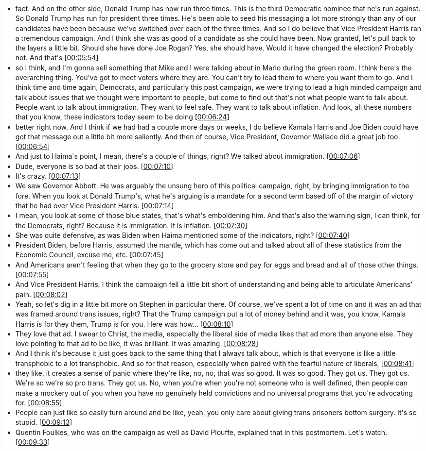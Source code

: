 *  fact. And on the other side, Donald Trump has now run three times. This is the third Democratic nominee that he's run against. So Donald Trump has run for president three times. He's been able to seed his messaging a lot more strongly than any of our candidates have been because we've switched over each of the three times. And so I do believe that Vice President Harris ran a tremendous campaign. And I think she was as good of a candidate as she could have been. Now granted, let's pull back to the layers a little bit. Should she have done Joe Rogan? Yes, she should have. Would it have changed the election? Probably not. And that's [[00:05:54](https://www.youtube.com/watch?v=BJOBOev88T8&t=354.0s)]
*  so I think, and I'm gonna sell something that Mike and I were talking about in Mario during the green room. I think here's the overarching thing. You've got to meet voters where they are. You can't try to lead them to where you want them to go. And I think time and time again, Democrats, and particularly this past campaign, we were trying to lead a high minded campaign and talk about issues that we thought were important to people, but come to find out that's not what people want to talk about. People want to talk about immigration. They want to feel safe. They want to talk about inflation. And look, all these numbers that you know, these indicators today seem to be doing [[00:06:24](https://www.youtube.com/watch?v=BJOBOev88T8&t=384.0s)]
*  better right now. And I think if we had had a couple more days or weeks, I do believe Kamala Harris and Joe Biden could have got that message out a little bit more saliently. And then of course, Vice President, Governor Wallace did a great job too. [[00:06:54](https://www.youtube.com/watch?v=BJOBOev88T8&t=414.0s)]
*  And just to Haima's point, I mean, there's a couple of things, right? We talked about immigration. [[00:07:06](https://www.youtube.com/watch?v=BJOBOev88T8&t=426.12s)]
*  Dude, everyone is so bad at their jobs. [[00:07:10](https://www.youtube.com/watch?v=BJOBOev88T8&t=430.6s)]
*  It's crazy. [[00:07:13](https://www.youtube.com/watch?v=BJOBOev88T8&t=433.36s)]
*  We saw Governor Abbott. He was arguably the unsung hero of this political campaign, right, by bringing immigration to the fore. When you look at Donald Trump's, what he's arguing is a mandate for a second term based off of the margin of victory that he had over Vice President Harris. [[00:07:14](https://www.youtube.com/watch?v=BJOBOev88T8&t=434.0s)]
*  I mean, you look at some of those blue states, that's what's emboldening him. And that's also the warning sign, I can think, for the Democrats, right? Because it is immigration. It is inflation. [[00:07:30](https://www.youtube.com/watch?v=BJOBOev88T8&t=450.16s)]
*  She was quite defensive, as was Biden when Haima mentioned some of the indicators, right? [[00:07:40](https://www.youtube.com/watch?v=BJOBOev88T8&t=460.72s)]
*  President Biden, before Harris, assumed the mantle, which has come out and talked about all of these statistics from the Economic Council, excuse me, etc. [[00:07:45](https://www.youtube.com/watch?v=BJOBOev88T8&t=465.92s)]
*  And Americans aren't feeling that when they go to the grocery store and pay for eggs and bread and all of those other things. [[00:07:55](https://www.youtube.com/watch?v=BJOBOev88T8&t=475.96000000000004s)]
*  And Vice President Harris, I think the campaign fell a little bit short of understanding and being able to articulate Americans' pain. [[00:08:02](https://www.youtube.com/watch?v=BJOBOev88T8&t=482.28000000000003s)]
*  Yeah, so let's dig in a little bit more on Stephen in particular there. Of course, we've spent a lot of time on and it was an ad that was framed around trans issues, right? That the Trump campaign put a lot of money behind and it was, you know, Kamala Harris is for they them, Trump is for you. Here was how... [[00:08:10](https://www.youtube.com/watch?v=BJOBOev88T8&t=490.40000000000003s)]
*  They love that ad. I swear to Christ, the media, especially the liberal side of media likes that ad more than anyone else. They love pointing to that ad to be like, it was brilliant. It was amazing. [[00:08:28](https://www.youtube.com/watch?v=BJOBOev88T8&t=508.76s)]
*  And I think it's because it just goes back to the same thing that I always talk about, which is that everyone is like a little transphobic to a lot transphobic. And so for that reason, especially when paired with the fearful nature of liberals, [[00:08:41](https://www.youtube.com/watch?v=BJOBOev88T8&t=521.52s)]
*  they like, it creates a sense of panic where they're like, no, no, that was so good. It was so good. They got us. They got us. We're so we're so pro trans. They got us. No, when you're when you're not someone who is well defined, then people can make a mockery out of you when you have no genuinely held convictions and no universal programs that you're advocating for. [[00:08:55](https://www.youtube.com/watch?v=BJOBOev88T8&t=535.64s)]
*  People can just like so easily turn around and be like, yeah, you only care about giving trans prisoners bottom surgery. It's so stupid. [[00:09:13](https://www.youtube.com/watch?v=BJOBOev88T8&t=553.76s)]
*  Quentin Foulkes, who was on the campaign as well as David Plouffe, explained that in this postmortem. Let's watch. [[00:09:33](https://www.youtube.com/watch?v=BJOBOev88T8&t=573.92s)]